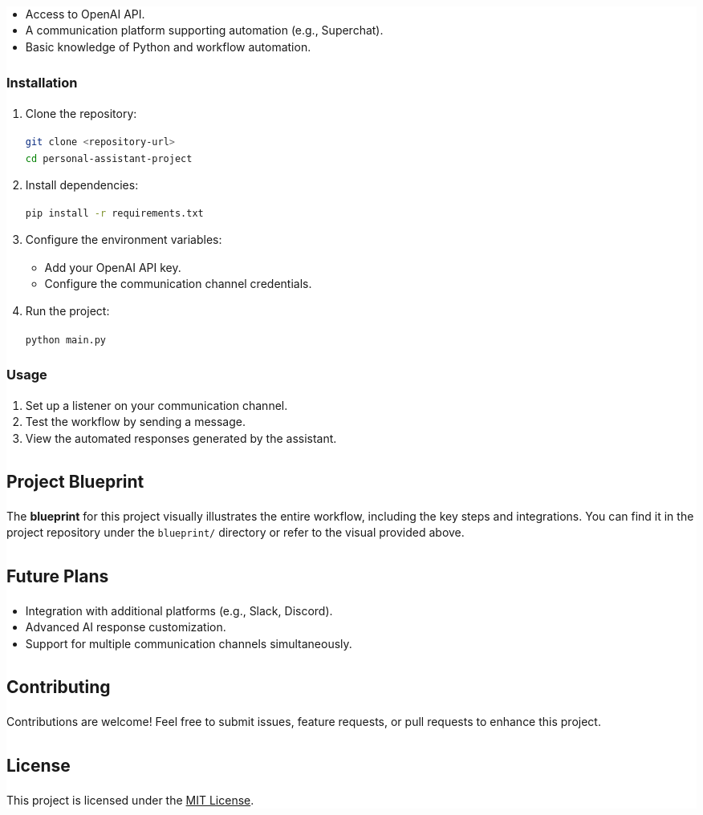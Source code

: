 - Access to OpenAI API.
- A communication platform supporting automation (e.g., Superchat).
- Basic knowledge of Python and workflow automation.

### Installation

1. Clone the repository:
   ```bash
   git clone <repository-url>
   cd personal-assistant-project
   ```
2. Install dependencies:
   ```bash
   pip install -r requirements.txt
   ```
3. Configure the environment variables:
   - Add your OpenAI API key.
   - Configure the communication channel credentials.

4. Run the project:
   ```bash
   python main.py
   ```

### Usage

1. Set up a listener on your communication channel.
2. Test the workflow by sending a message.
3. View the automated responses generated by the assistant.

## Project Blueprint

The **blueprint** for this project visually illustrates the entire workflow, including the key steps and integrations. You can find it in the project repository under the `blueprint/` directory or refer to the visual provided above.

## Future Plans

- Integration with additional platforms (e.g., Slack, Discord).
- Advanced AI response customization.
- Support for multiple communication channels simultaneously.

## Contributing

Contributions are welcome! Feel free to submit issues, feature requests, or pull requests to enhance this project.

## License

This project is licensed under the [MIT License](LICENSE).


